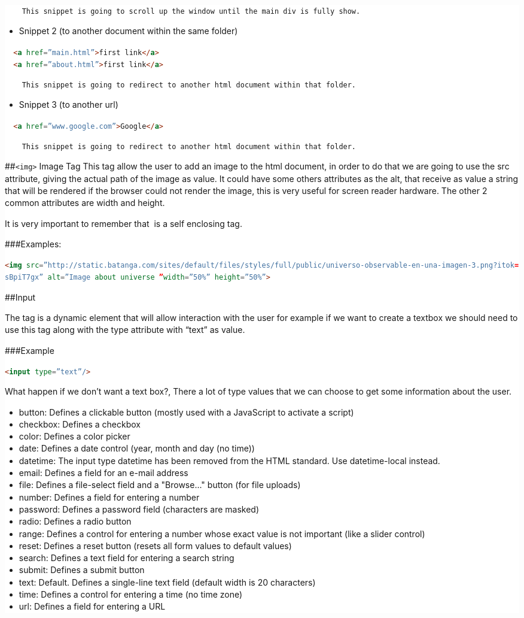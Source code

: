 		This snippet is going to scroll up the window until the main div is fully show.

* Snippet 2 (to another document within the same folder)
```html
  <a href=”main.html”>first link</a>  
  <a href=”about.html”>first link</a>
```
		This snippet is going to redirect to another html document within that folder.
		
* Snippet 3 (to another url)
```html
  <a href=”www.google.com”>Google</a>
```
		This snippet is going to redirect to another html document within that folder.
	
##`<img>` Image Tag	
This tag allow the user to add an image to the html document, in order to do that we are going to use the src attribute, giving the actual path of the image as value. It could have some others attributes as the alt, that receive as value a string that will be rendered if the browser could not render the image, this is very useful for screen reader hardware. The other 2 common attributes are width and height.

It is very important to remember that <img> is a self enclosing tag.

###Examples:
```html
<img src=”http://static.batanga.com/sites/default/files/styles/full/public/universo-observable-en-una-imagen-3.png?itok=sBpiT7gx” alt=”Image about universe ”width=”50%” height=”50%”> 
```
##Input

  The tag is a dynamic element that will allow interaction with the user for example if we want to create a textbox we should need to use this tag along with the type attribute with “text” as value.

###Example
```html
<input type=”text”/>
```

What happen if we don’t want a text box?, There a lot of type values that we can choose to get some information about the user.
* button:  Defines a clickable button (mostly used with a JavaScript to activate a script)
* checkbox: Defines a checkbox
* color: Defines a color picker
* date: Defines a date control (year, month and day (no time))
* datetime: The input type datetime has been removed from the HTML standard. Use datetime-local instead.
* email: Defines a field for an e-mail address
* file: Defines a file-select field and a "Browse..." button (for file uploads)
* number: Defines a field for entering a number
* password: Defines a password field (characters are masked)
* radio: Defines a radio button
* range: Defines a control for entering a number whose exact value is not important (like a slider control)
* reset: Defines a reset button (resets all form values to default values)
* search: Defines a text field for entering a search string
* submit: Defines a submit button
* text: Default. Defines a single-line text field (default width is 20 characters)
* time: Defines a control for entering a time (no time zone)
* url: Defines a field for entering a URL
